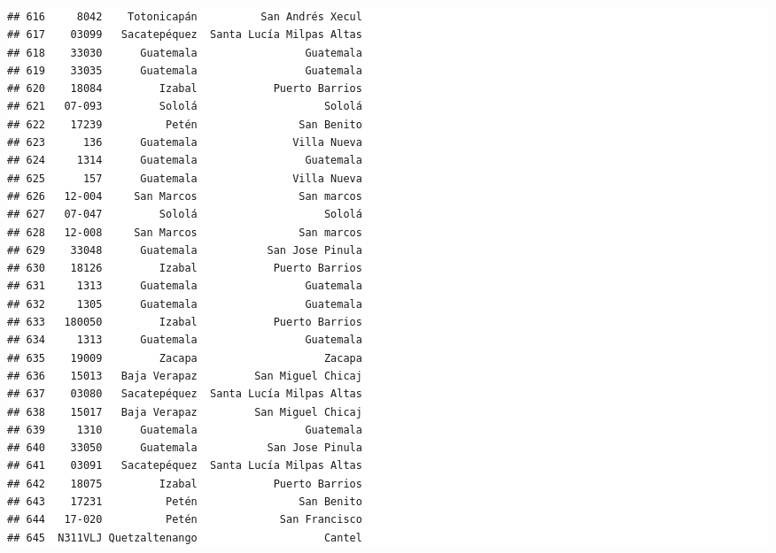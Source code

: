     ## 616     8042    Totonicapán          San Andrés Xecul
    ## 617    03099   Sacatepéquez  Santa Lucía Milpas Altas
    ## 618    33030      Guatemala                 Guatemala
    ## 619    33035      Guatemala                 Guatemala
    ## 620    18084         Izabal            Puerto Barrios
    ## 621   07-093         Sololá                    Sololá
    ## 622    17239          Petén                San Benito
    ## 623      136      Guatemala               Villa Nueva
    ## 624     1314      Guatemala                 Guatemala
    ## 625      157      Guatemala               Villa Nueva
    ## 626   12-004     San Marcos                San marcos
    ## 627   07-047         Sololá                    Sololá
    ## 628   12-008     San Marcos                San marcos
    ## 629    33048      Guatemala           San Jose Pinula
    ## 630    18126         Izabal            Puerto Barrios
    ## 631     1313      Guatemala                 Guatemala
    ## 632     1305      Guatemala                 Guatemala
    ## 633   180050         Izabal            Puerto Barrios
    ## 634     1313      Guatemala                 Guatemala
    ## 635    19009         Zacapa                    Zacapa
    ## 636    15013   Baja Verapaz         San Miguel Chicaj
    ## 637    03080   Sacatepéquez  Santa Lucía Milpas Altas
    ## 638    15017   Baja Verapaz         San Miguel Chicaj
    ## 639     1310      Guatemala                 Guatemala
    ## 640    33050      Guatemala           San Jose Pinula
    ## 641    03091   Sacatepéquez  Santa Lucía Milpas Altas
    ## 642    18075         Izabal            Puerto Barrios
    ## 643    17231          Petén                San Benito
    ## 644   17-020          Petén             San Francisco
    ## 645  N311VLJ Quetzaltenango                    Cantel